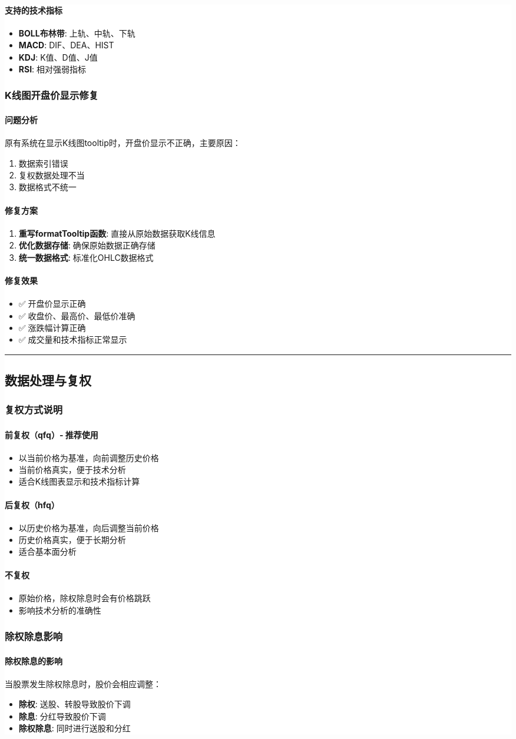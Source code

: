 #### 支持的技术指标
- **BOLL布林带**: 上轨、中轨、下轨
- **MACD**: DIF、DEA、HIST
- **KDJ**: K值、D值、J值
- **RSI**: 相对强弱指标

### K线图开盘价显示修复

#### 问题分析
原有系统在显示K线图tooltip时，开盘价显示不正确，主要原因：
1. 数据索引错误
2. 复权数据处理不当
3. 数据格式不统一

#### 修复方案
1. **重写formatTooltip函数**: 直接从原始数据获取K线信息
2. **优化数据存储**: 确保原始数据正确存储
3. **统一数据格式**: 标准化OHLC数据格式

#### 修复效果
- ✅ 开盘价显示正确
- ✅ 收盘价、最高价、最低价准确
- ✅ 涨跌幅计算正确
- ✅ 成交量和技术指标正常显示

---

## 数据处理与复权

### 复权方式说明

#### 前复权（qfq）- 推荐使用
- 以当前价格为基准，向前调整历史价格
- 当前价格真实，便于技术分析
- 适合K线图表显示和技术指标计算

#### 后复权（hfq）
- 以历史价格为基准，向后调整当前价格
- 历史价格真实，便于长期分析
- 适合基本面分析

#### 不复权
- 原始价格，除权除息时会有价格跳跃
- 影响技术分析的准确性

### 除权除息影响

#### 除权除息的影响
当股票发生除权除息时，股价会相应调整：
- **除权**: 送股、转股导致股价下调
- **除息**: 分红导致股价下调
- **除权除息**: 同时进行送股和分红
